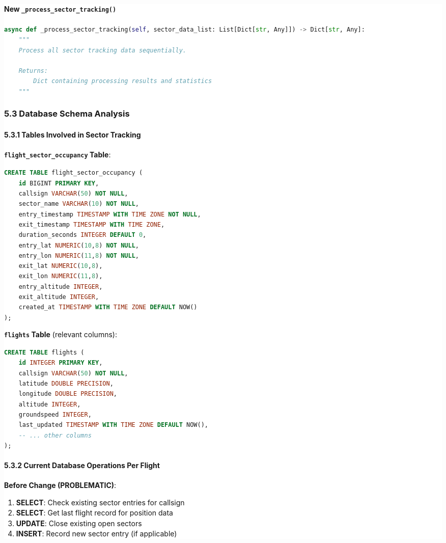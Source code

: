 #### **New `_process_sector_tracking()`**
```python
async def _process_sector_tracking(self, sector_data_list: List[Dict[str, Any]]) -> Dict[str, Any]:
    """
    Process all sector tracking data sequentially.
    
    Returns:
        Dict containing processing results and statistics
    """
```

### **5.3 Database Schema Analysis**

#### **5.3.1 Tables Involved in Sector Tracking**

**`flight_sector_occupancy` Table**:
```sql
CREATE TABLE flight_sector_occupancy (
    id BIGINT PRIMARY KEY,
    callsign VARCHAR(50) NOT NULL,
    sector_name VARCHAR(10) NOT NULL,
    entry_timestamp TIMESTAMP WITH TIME ZONE NOT NULL,
    exit_timestamp TIMESTAMP WITH TIME ZONE,
    duration_seconds INTEGER DEFAULT 0,
    entry_lat NUMERIC(10,8) NOT NULL,
    entry_lon NUMERIC(11,8) NOT NULL,
    exit_lat NUMERIC(10,8),
    exit_lon NUMERIC(11,8),
    entry_altitude INTEGER,
    exit_altitude INTEGER,
    created_at TIMESTAMP WITH TIME ZONE DEFAULT NOW()
);
```

**`flights` Table** (relevant columns):
```sql
CREATE TABLE flights (
    id INTEGER PRIMARY KEY,
    callsign VARCHAR(50) NOT NULL,
    latitude DOUBLE PRECISION,
    longitude DOUBLE PRECISION,
    altitude INTEGER,
    groundspeed INTEGER,
    last_updated TIMESTAMP WITH TIME ZONE DEFAULT NOW(),
    -- ... other columns
);
```

#### **5.3.2 Current Database Operations Per Flight**

**Before Change (PROBLEMATIC)**:
1. **SELECT**: Check existing sector entries for callsign
2. **SELECT**: Get last flight record for position data
3. **UPDATE**: Close existing open sectors
4. **INSERT**: Record new sector entry (if applicable)
